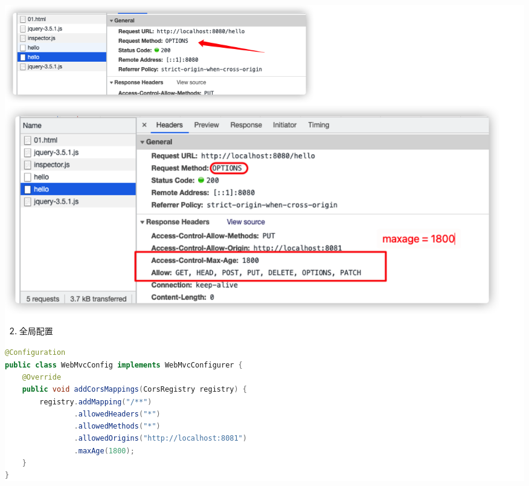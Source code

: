<img src="springboot  学习整理笔记.assets/image-20210622163732535.png" alt="image-20210622163732535" style="zoom:50%;" />



<img src="springboot  学习整理笔记.assets/image-20210622163850054.png" alt="image-20210622163850054" style="zoom:80%;" />









2. 全局配置

```java
@Configuration
public class WebMvcConfig implements WebMvcConfigurer {
    @Override
    public void addCorsMappings(CorsRegistry registry) {
        registry.addMapping("/**")
                .allowedHeaders("*")
                .allowedMethods("*")
                .allowedOrigins("http://localhost:8081")
                .maxAge(1800);
    }
}
```
